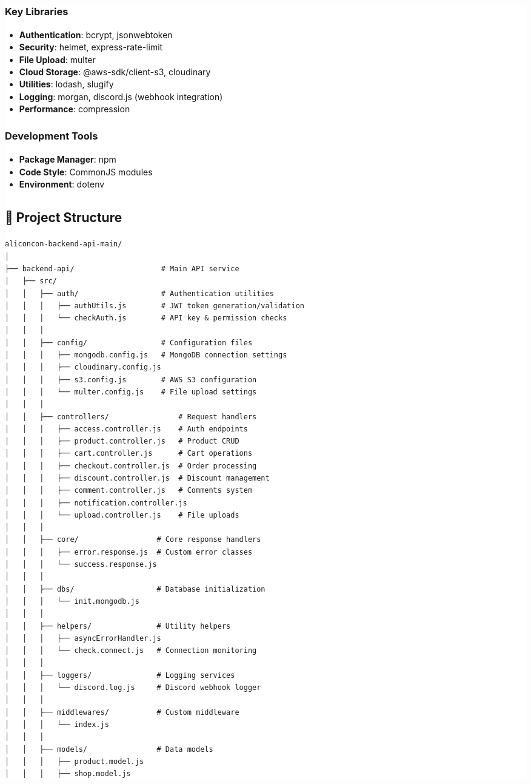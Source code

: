 ### Key Libraries

- **Authentication**: bcrypt, jsonwebtoken
- **Security**: helmet, express-rate-limit
- **File Upload**: multer
- **Cloud Storage**: @aws-sdk/client-s3, cloudinary
- **Utilities**: lodash, slugify
- **Logging**: morgan, discord.js (webhook integration)
- **Performance**: compression

### Development Tools

- **Package Manager**: npm
- **Code Style**: CommonJS modules
- **Environment**: dotenv

## 📁 Project Structure

```
aliconcon-backend-api-main/
│
├── backend-api/                    # Main API service
│   ├── src/
│   │   ├── auth/                   # Authentication utilities
│   │   │   ├── authUtils.js        # JWT token generation/validation
│   │   │   └── checkAuth.js        # API key & permission checks
│   │   │
│   │   ├── config/                 # Configuration files
│   │   │   ├── mongodb.config.js   # MongoDB connection settings
│   │   │   ├── cloudinary.config.js
│   │   │   ├── s3.config.js        # AWS S3 configuration
│   │   │   └── multer.config.js    # File upload settings
│   │   │
│   │   ├── controllers/                # Request handlers
│   │   │   ├── access.controller.js    # Auth endpoints
│   │   │   ├── product.controller.js   # Product CRUD
│   │   │   ├── cart.controller.js      # Cart operations
│   │   │   ├── checkout.controller.js  # Order processing
│   │   │   ├── discount.controller.js  # Discount management
│   │   │   ├── comment.controller.js   # Comments system
│   │   │   ├── notification.controller.js
│   │   │   └── upload.controller.js    # File uploads
│   │   │
│   │   ├── core/                  # Core response handlers
│   │   │   ├── error.response.js  # Custom error classes
│   │   │   └── success.response.js
│   │   │
│   │   ├── dbs/                   # Database initialization
│   │   │   └── init.mongodb.js
│   │   │
│   │   ├── helpers/               # Utility helpers
│   │   │   ├── asyncErrorHandler.js
│   │   │   └── check.connect.js   # Connection monitoring
│   │   │
│   │   ├── loggers/               # Logging services
│   │   │   └── discord.log.js     # Discord webhook logger
│   │   │
│   │   ├── middlewares/           # Custom middleware
│   │   │   └── index.js
│   │   │
│   │   ├── models/                # Data models
│   │   │   ├── product.model.js
│   │   │   ├── shop.model.js
```